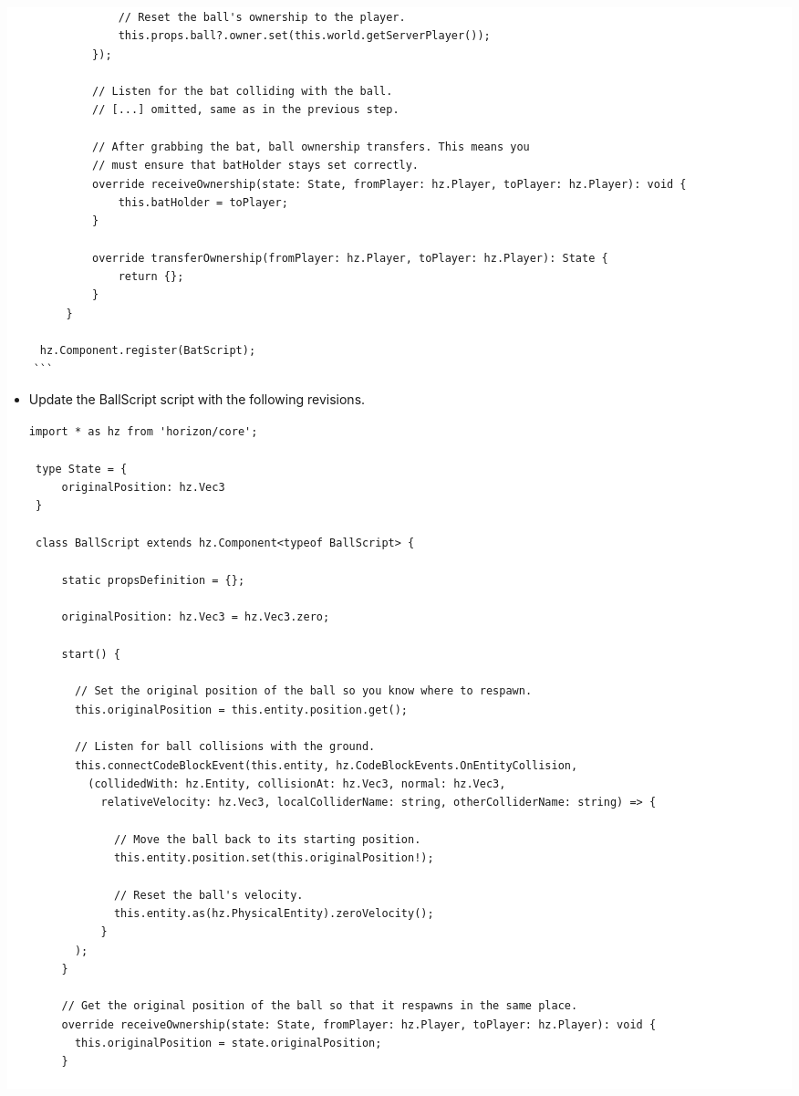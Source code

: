                     // Reset the ball's ownership to the player.
                     this.props.ball?.owner.set(this.world.getServerPlayer());
                 });
        
                 // Listen for the bat colliding with the ball.
                 // [...] omitted, same as in the previous step.
        
                 // After grabbing the bat, ball ownership transfers. This means you
                 // must ensure that batHolder stays set correctly.
                 override receiveOwnership(state: State, fromPlayer: hz.Player, toPlayer: hz.Player): void {
                     this.batHolder = toPlayer;
                 }
        
                 override transferOwnership(fromPlayer: hz.Player, toPlayer: hz.Player): State {
                     return {};
                 }
             }
        
         hz.Component.register(BatScript);
        ```
        

*   Update the BallScript script with the following revisions.
    
    ```
    import * as hz from 'horizon/core';
    
     type State = {
         originalPosition: hz.Vec3
     }
    
     class BallScript extends hz.Component<typeof BallScript> {
    
         static propsDefinition = {};
    
         originalPosition: hz.Vec3 = hz.Vec3.zero;
    
         start() {
    
           // Set the original position of the ball so you know where to respawn.
           this.originalPosition = this.entity.position.get();
    
           // Listen for ball collisions with the ground.
           this.connectCodeBlockEvent(this.entity, hz.CodeBlockEvents.OnEntityCollision,
             (collidedWith: hz.Entity, collisionAt: hz.Vec3, normal: hz.Vec3,
               relativeVelocity: hz.Vec3, localColliderName: string, otherColliderName: string) => {
    
                 // Move the ball back to its starting position.
                 this.entity.position.set(this.originalPosition!);
    
                 // Reset the ball's velocity.
                 this.entity.as(hz.PhysicalEntity).zeroVelocity();
               }
           );
         }
    
         // Get the original position of the ball so that it respawns in the same place.
         override receiveOwnership(state: State, fromPlayer: hz.Player, toPlayer: hz.Player): void {
           this.originalPosition = state.originalPosition;
         }
    